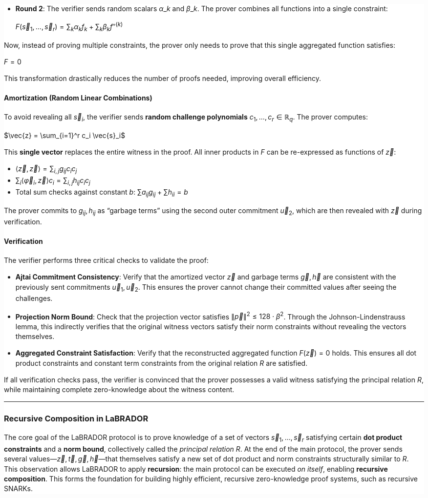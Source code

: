 - **Round 2**: The verifier sends random scalars $\alpha\_k$ and $\beta\_k$.
  The prover combines all functions into a single constraint:

  $F(\vec{s}_1, \ldots, \vec{s}_r) = \sum_k \alpha_k f_k + \sum_k \beta_k f''^{(k)}$

Now, instead of proving multiple constraints, the prover only needs to prove that this single aggregated function satisfies:

$F = 0$

This transformation drastically reduces the number of proofs needed, improving overall efficiency.

#### Amortization (Random Linear Combinations)

To avoid revealing all $\vec{s}_i$, the verifier sends **random challenge polynomials** $c_1, \ldots, c_r \in \mathbb{R}_q$. The prover computes:

$\vec{z} = \sum_{i=1}^r c_i \vec{s}_i$

This **single vector** replaces the entire witness in the proof. All inner products in $F$ can be re-expressed as functions of $\vec{z}$:

- $\langle \vec{z}, \vec{z} \rangle = \sum_{i,j} g_{ij} c_i c_j$
- $\sum_i \langle \vec{\varphi}_i, \vec{z} \rangle c_i = \sum_{i,j} h_{ij} c_i c_j$
- Total sum checks against constant $b$: $\sum a_{ij} g_{ij} + \sum h_{ii} = b$

The prover commits to $g_{ij}, h_{ij}$ as “garbage terms” using the second outer commitment $\vec{u}_2$, which are then revealed with $\vec{z}$ during verification.

#### Verification

The verifier performs three critical checks to validate the proof:

- **Ajtai Commitment Consistency**: Verify that the amortized vector $\vec{z}$ and garbage terms $\vec{g}, \vec{h}$ are consistent with the previously sent commitments $\vec{u}_1, \vec{u}_2$. This ensures the prover cannot change their committed values after seeing the challenges.

- **Projection Norm Bound**: Check that the projection vector satisfies $\|\vec{p}\|^2 \leq 128 \cdot \beta^2$. Through the Johnson-Lindenstrauss lemma, this indirectly verifies that the original witness vectors satisfy their norm constraints without revealing the vectors themselves.

- **Aggregated Constraint Satisfaction**: Verify that the reconstructed aggregated function $F(\vec{z}) = 0$ holds. This ensures all dot product constraints and constant term constraints from the original relation $R$ are satisfied.

If all verification checks pass, the verifier is convinced that the prover possesses a valid witness satisfying the principal relation $R$, while maintaining complete zero-knowledge about the witness content.

---

### Recursive Composition in LaBRADOR

The core goal of the LaBRADOR protocol is to prove knowledge of a set of vectors $\vec{s}_1, \dots, \vec{s}_r$ satisfying certain **dot product constraints** and a **norm bound**, collectively called the _principal relation_ $R$. At the end of the main protocol, the prover sends several values—$\vec{z}, \vec{t}, \vec{g}, \vec{h}$—that themselves satisfy a new set of dot product and norm constraints structurally similar to $R$. This observation allows LaBRADOR to apply **recursion**: the main protocol can be executed _on itself_, enabling **recursive composition**. This forms the foundation for building highly efficient, recursive zero-knowledge proof systems, such as recursive SNARKs.
